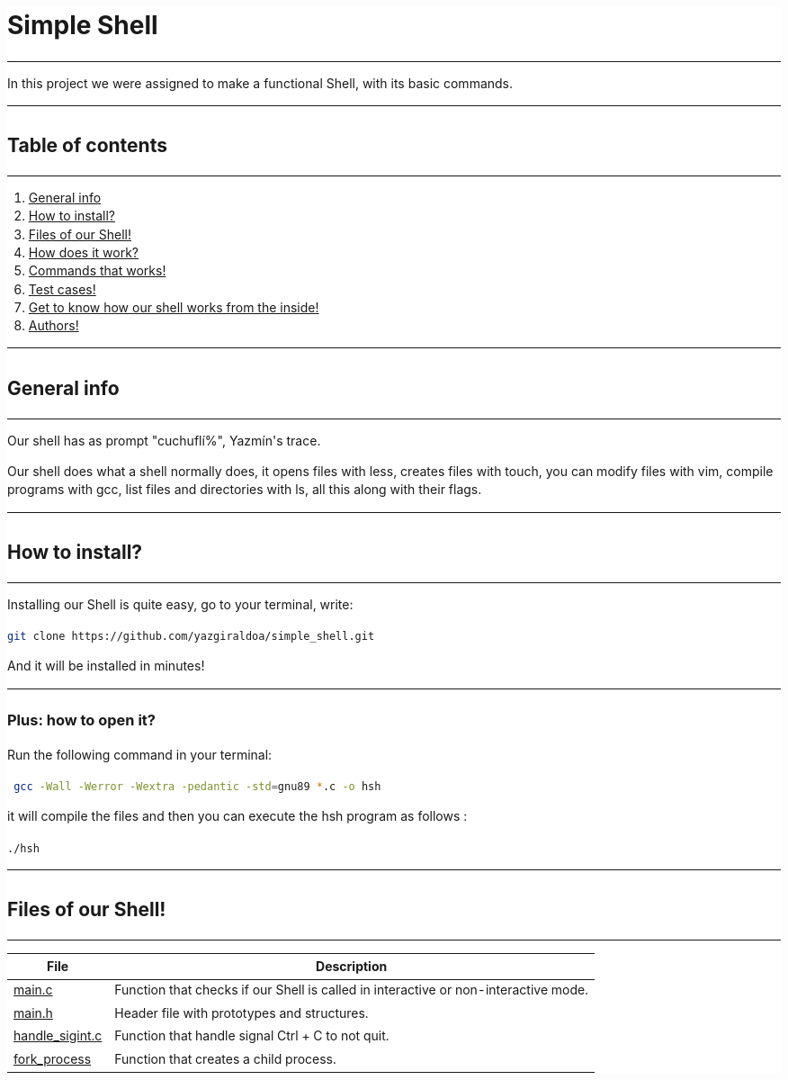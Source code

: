 # Simple Shell
***
In this project we were assigned to make a functional Shell, with its basic commands.
***

## Table of contents
***
1.  [General info](#general-info)
2.  [How to install?](#how-to-install)
3.  [Files of our Shell!](#files-of-our-shell)
4.  [How does it work?](#how-does-it-work)
5.  [Commands that works!](#commands-that-works)
6.  [Test cases!](#test-cases)
7.  [Get to know how our shell works from the inside!](#get-to-know-how-our-shell-works-from-the-inside)
8.  [Authors!](#authors)

***

## General info
***
Our shell has as prompt "cuchuflí%", Yazmín's trace.

Our shell does what a shell normally does, it opens files with less, creates files with touch, you can modify files with vim, compile programs with gcc, list files and directories with ls, all this along with their flags.
***

## How to install?
***
Installing our Shell is quite easy, go to your terminal, write:
```sh
git clone https://github.com/yazgiraldoa/simple_shell.git
```
And it will be installed in minutes!
***
### Plus: how to open it?
Run the following command in your terminal:
```sh
 gcc -Wall -Werror -Wextra -pedantic -std=gnu89 *.c -o hsh
```
it will compile the files and then you can execute the hsh program as follows : 
```sh
./hsh
```
***

## Files of our Shell!
***
| File | Description |
|-----|-----|
| [main.c](https://github.com/yazgiraldoa/simple_shell/blob/master/main.c)|Function that checks if our Shell is called in interactive or non-interactive mode.|
| [main.h](https://github.com/yazgiraldoa/simple_shell/blob/master/main.h)| Header file with prototypes and structures.|
| [handle_sigint.c](https://github.com/yazgiraldoa/simple_shell/blob/master/handle_sigint.c)|Function that handle signal Ctrl + C to not quit.|
| [fork_process](https://github.com/yazgiraldoa/simple_shell/blob/master/fork_process.c)| Function that creates a child process.|